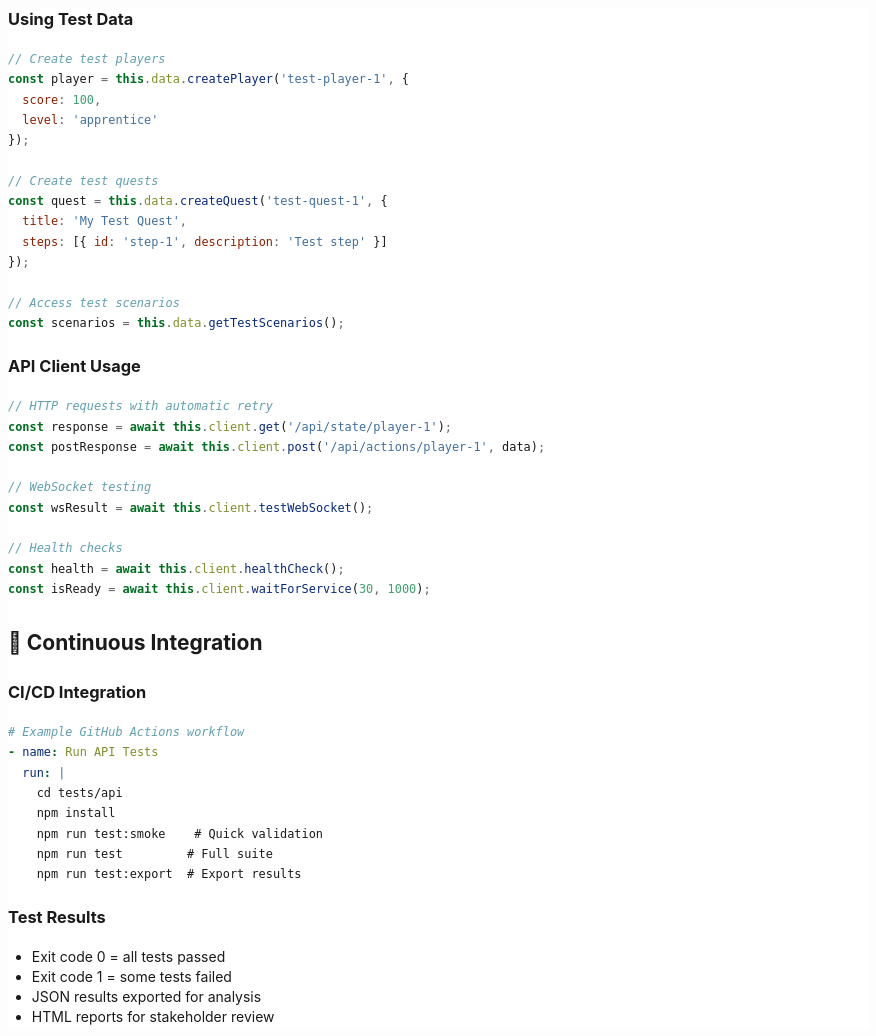 ### Using Test Data
```javascript
// Create test players
const player = this.data.createPlayer('test-player-1', {
  score: 100,
  level: 'apprentice'
});

// Create test quests
const quest = this.data.createQuest('test-quest-1', {
  title: 'My Test Quest',
  steps: [{ id: 'step-1', description: 'Test step' }]
});

// Access test scenarios
const scenarios = this.data.getTestScenarios();
```

### API Client Usage
```javascript
// HTTP requests with automatic retry
const response = await this.client.get('/api/state/player-1');
const postResponse = await this.client.post('/api/actions/player-1', data);

// WebSocket testing
const wsResult = await this.client.testWebSocket();

// Health checks
const health = await this.client.healthCheck();
const isReady = await this.client.waitForService(30, 1000);
```

## 🔄 Continuous Integration

### CI/CD Integration
```yaml
# Example GitHub Actions workflow
- name: Run API Tests
  run: |
    cd tests/api
    npm install
    npm run test:smoke    # Quick validation
    npm run test         # Full suite
    npm run test:export  # Export results
```

### Test Results
- Exit code 0 = all tests passed
- Exit code 1 = some tests failed
- JSON results exported for analysis
- HTML reports for stakeholder review

